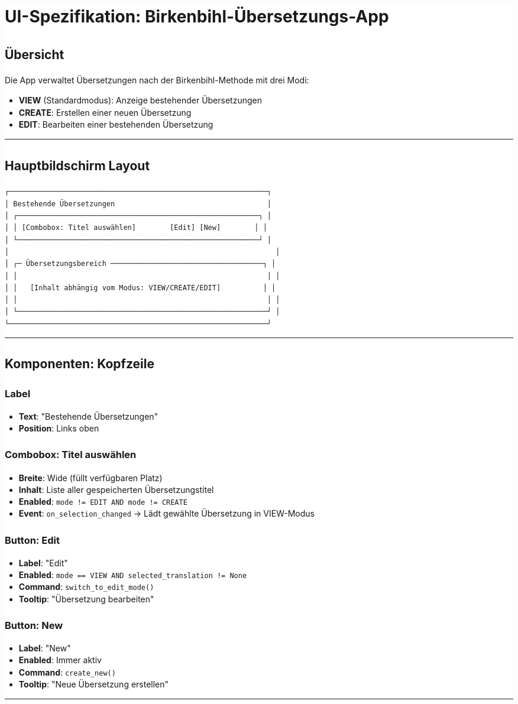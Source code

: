 # UI-Spezifikation: Birkenbihl-Übersetzungs-App

## Übersicht

Die App verwaltet Übersetzungen nach der Birkenbihl-Methode mit drei Modi:
- **VIEW** (Standardmodus): Anzeige bestehender Übersetzungen
- **CREATE**: Erstellen einer neuen Übersetzung
- **EDIT**: Bearbeiten einer bestehenden Übersetzung

---

## Hauptbildschirm Layout

```
┌─────────────────────────────────────────────────────────────┐
│ Bestehende Übersetzungen                                    │
│ ┌─────────────────────────────────────────────────────────┐ │
│ │ [Combobox: Titel auswählen]        [Edit] [New]        │ │
│ └─────────────────────────────────────────────────────────┘ │
│                                                               │
│ ┌─ Übersetzungsbereich ────────────────────────────────────┐ │
│ │                                                           │ │
│ │   [Inhalt abhängig vom Modus: VIEW/CREATE/EDIT]          │ │
│ │                                                           │ │
│ └───────────────────────────────────────────────────────────┘ │
└─────────────────────────────────────────────────────────────┘
```

---

## Komponenten: Kopfzeile

### Label
- **Text**: "Bestehende Übersetzungen"
- **Position**: Links oben

### Combobox: Titel auswählen
- **Breite**: Wide (füllt verfügbaren Platz)
- **Inhalt**: Liste aller gespeicherten Übersetzungstitel
- **Enabled**: `mode != EDIT AND mode != CREATE`
- **Event**: `on_selection_changed` → Lädt gewählte Übersetzung in VIEW-Modus

### Button: Edit
- **Label**: "Edit"
- **Enabled**: `mode == VIEW AND selected_translation != None`
- **Command**: `switch_to_edit_mode()`
- **Tooltip**: "Übersetzung bearbeiten"

### Button: New
- **Label**: "New"
- **Enabled**: Immer aktiv
- **Command**: `create_new()`
- **Tooltip**: "Neue Übersetzung erstellen"

---